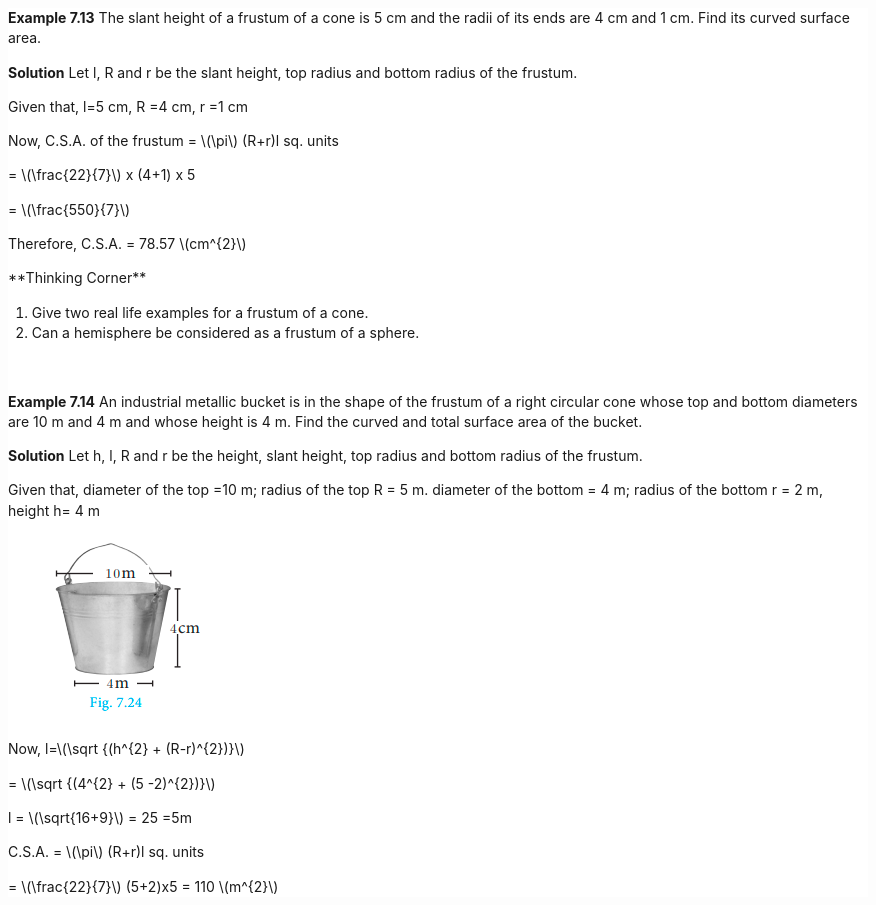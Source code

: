   **Example 7.13**   The slant height of a frustum of a cone is 5 cm and the radii of its ends are 
4 cm and 1 cm. Find its curved surface area.

**Solution**   Let l, R and r be the slant height, top radius and bottom radius of the frustum.

 Given that, l=5 cm, R =4 cm, r =1 cm


Now, C.S.A. of the frustum =  \\(\pi\\) (R+r)l sq. units

 =  \\(\frac{22}{7}\\)  x (4+1) x 5

 = \\(\frac{550}{7}\\)

 Therefore, C.S.A. = 78.57 \\(cm^{2}\\) 

<span style=" margin-right:10px">
 **Thinking Corner**

1. Give two real life examples 
for a frustum of a cone.
2. Can a hemisphere be 
considered as a frustum of 
a sphere.
</span>

**Example 7.14**   An industrial metallic bucket is in the shape of the frustum of a right 
circular cone whose top and bottom diameters are 10 m and 4 m and whose height is 4 m. 
Find the curved and total surface area of the bucket.

**Solution**   Let h, l, R and r be the height, slant height, top radius and bottom radius of the 
frustum.

Given that, diameter of the top =10 m; radius of the top R = 5 m. 
diameter of the bottom = 4 m; radius of the bottom r = 2 m, height h= 4 m


![Figure with 50%](fig7.24.png "w-50 float-end")

 Now, l=\\(\sqrt {(h^{2} + (R-r)^{2})}\\)

 = \\(\sqrt {(4^{2} + (5 -2)^{2})}\\)

 l = \\(\sqrt{16+9}\\) = 25 =5m

 C.S.A. =  \\(\pi\\) (R+r)l sq. units

 =  \\(\frac{22}{7}\\)  (5+2)x5 
 = 110 \\(m^{2}\\)
